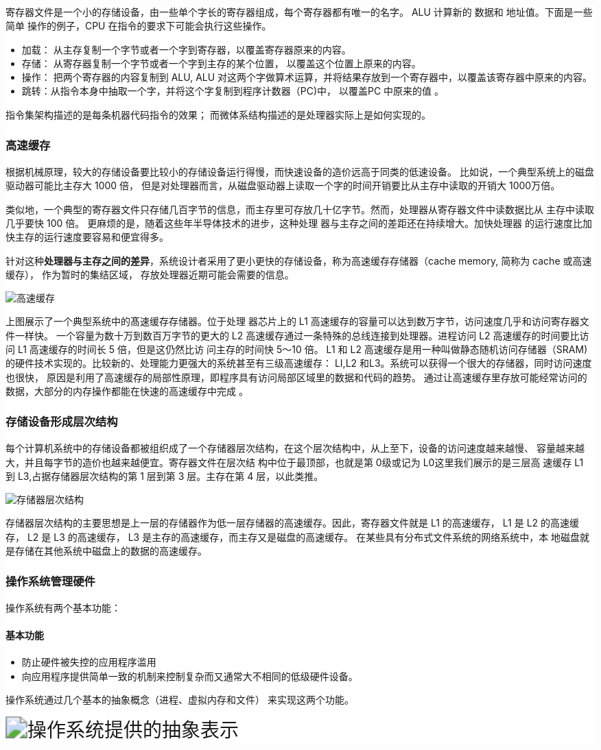 寄存器文件是一个小的存储设备，由一些单个字长的寄存器组成，每个寄存器都有唯一的名字。 ALU 计算新的 数据和 地址值。下面是一些简单 操作的例子，CPU 在指令的要求下可能会执行这些操作。  

- 加载： 从主存复制一个字节或者一个字到寄存器，以覆盖寄存器原来的内容。
- 存储： 从寄存器复制一个字节或者一个字到主存的某个位置， 以覆盖这个位置上原来的内容。
- 操作： 把两个寄存器的内容复制到 ALU, ALU 对这两个字做算术运算，并将结果存放到一个寄存器中，以覆盖该寄存器中原来的内容。
- 跳转：从指令本身中抽取一个字，并将这个字复制到程序计数器（PC)中， 以覆盖PC 中原来的值  。

指令集架构描述的是每条机器代码指令的效果； 而微体系结构描述的是处理器实际上是如何实现的。

### 高速缓存

根据机械原理，较大的存储设备要比较小的存储设备运行得慢，而快速设备的造价远高于同类的低速设备。   比如说，一个典型系统上的磁盘驱动器可能比主存大 1000 倍， 但是对处理器而言，从磁盘驱动器上读取一个字的时间开销要比从主存中读取的开销大 1000万倍。

类似地，一个典型的寄存器文件只存储几百字节的信息，而主存里可存放几十亿字节。然而，处理器从寄存器文件中读数据比从 主存中读取几乎要快 100 倍。 更麻烦的是，随着这些年半导体技术的进步，这种处理 器与主存之间的差距还在持续增大。加快处理器
的运行速度比加快主存的运行速度要容易和便宜得多。

  针对这种**处理器与主存之间的差异**，系统设计者采用了更小更快的存储设备，称为高速缓存存储器（cache memory, 简称为 cache 或高速缓存）， 作为暂时的集结区域， 存放处理器近期可能会需要的信息。  



![高速缓存](高速缓存.png)

上图展示了一个典型系统中的髙速缓存存储器。位于处理
器芯片上的 L1 高速缓存的容量可以达到数万字节，访问速度几乎和访问寄存器文件一样快。 一个容量为数十万到数百万字节的更大的 L2 高速缓存通过一条特殊的总线连接到处理器。进程访问 L2 高速缓存的时间要比访问 L1 高速缓存的时间长 5 倍，但是这仍然比访
问主存的时间快 5〜10 倍。 L1 和 L2 高速缓存是用一种叫做静态随机访问存储器（SRAM)的硬件技术实现的。比较新的、处理能力更强大的系统甚至有三级高速缓存： LI,L2 和L3。系统可以获得一个很大的存储器，同时访问速度也很快， 原因是利用了高速缓存的局部性原理，即程序具有访问局部区域里的数据和代码的趋势。 通过让高速缓存里存放可能经常访问的数据，大部分的内存操作都能在快速的高速缓存中完成  。

### 存储设备形成层次结构

每个计算机系统中的存储设备都被组织成了一个存储器层次结构，在这个层次结构中，从上至下，设备的访问速度越来越慢、 容量越来越大，并且每字节的造价也越来越便宜。寄存器文件在层次结
构中位于最顶部，也就是第 0级或记为 L0这里我们展示的是三层高 速缓存 L1 到 L3,占据存储器层次结构的第 1 层到第 3 层。主存在第 4 层，以此类推。  

![存储器层次结构](存储器层次结构.png)

存储器层次结构的主要思想是上一层的存储器作为低一层存储器的高速缓存。因此，寄存器文件就是 L1 的高速缓存， L1 是 L2 的高速缓存， L2 是 L3 的高速缓存， L3 是主存的高速缓存，而主存又是磁盘的高速缓存。 在某些具有分布式文件系统的网络系统中，本
地磁盘就是存储在其他系统中磁盘上的数据的高速缓存。

### 操作系统管理硬件

操作系统有两个基本功能： 

#### 基本功能

- 防止硬件被失控的应用程序滥用
- 向应用程序提供简单一致的机制来控制复杂而又通常大不相同的低级硬件设备。

操作系统通过几个基本的抽象概念（进程、虚拟内存和文件） 来实现这两个功能。

 <img src="操作系统提供的抽象表示.png" alt="操作系统提供的抽象表示" style="zoom:200%;" />

